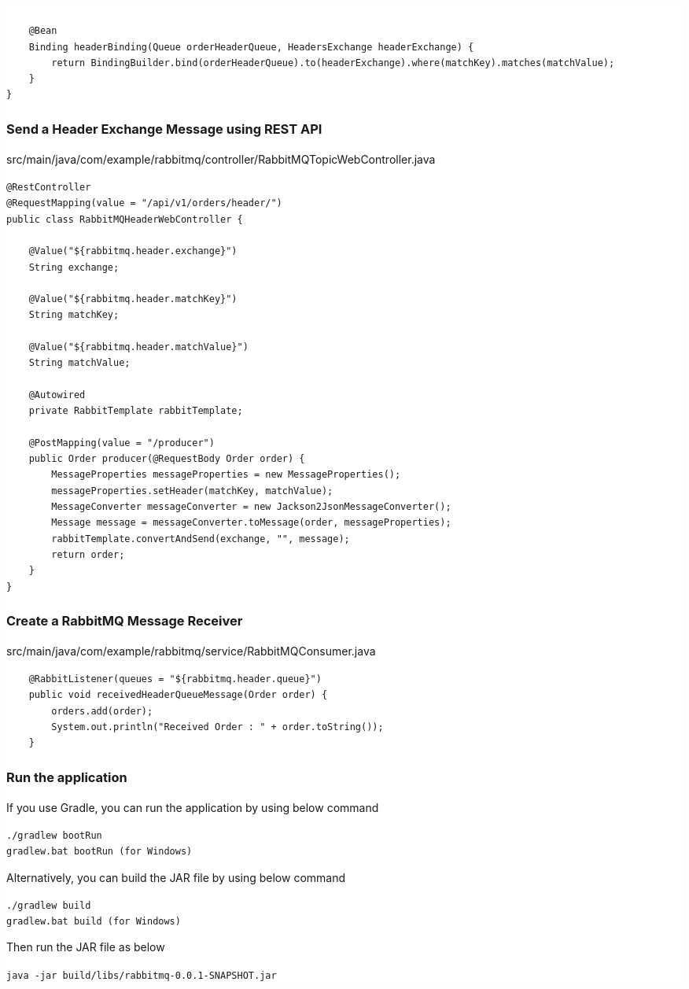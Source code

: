 ```

    @Bean
    Binding headerBinding(Queue orderHeaderQueue, HeadersExchange headerExchange) {
        return BindingBuilder.bind(orderHeaderQueue).to(headerExchange).where(matchKey).matches(matchValue);
    }
}
```

### Send a Header Exchange Message using REST API
src/main/java/com/example/rabbitmq/controller/RabbitMQTopicWebController.java
```
@RestController
@RequestMapping(value = "/api/v1/orders/header/")
public class RabbitMQHeaderWebController {

    @Value("${rabbitmq.header.exchange}")
    String exchange;

    @Value("${rabbitmq.header.matchKey}")
    String matchKey;

    @Value("${rabbitmq.header.matchValue}")
    String matchValue;

    @Autowired
    private RabbitTemplate rabbitTemplate;

    @PostMapping(value = "/producer")
    public Order producer(@RequestBody Order order) {
        MessageProperties messageProperties = new MessageProperties();
        messageProperties.setHeader(matchKey, matchValue);
        MessageConverter messageConverter = new Jackson2JsonMessageConverter();
        Message message = messageConverter.toMessage(order, messageProperties);
        rabbitTemplate.convertAndSend(exchange, "", message);
        return order;
    }
}
```
### Create a RabbitMQ Message Receiver
src/main/java/com/example/rabbitmq/service/RabbitMQConsumer.java
```
    @RabbitListener(queues = "${rabbitmq.header.queue}")
    public void receivedHeaderQueueMessage(Order order) {
        orders.add(order);
        System.out.println("Received Order : " + order.toString());
    }
```

### Run the application 
If you use Gradle, you can run the application by using below command
```
./gradlew bootRun
gradlew.bat bootRun (for Windows)
```
Alternatively, you can build the JAR file by using below command 
```
./gradlew build
gradlew.bat build (for Windows)
```
Then run the JAR file as below
```
java -jar build/libs/rabbitmq-0.0.1-SNAPSHOT.jar
```